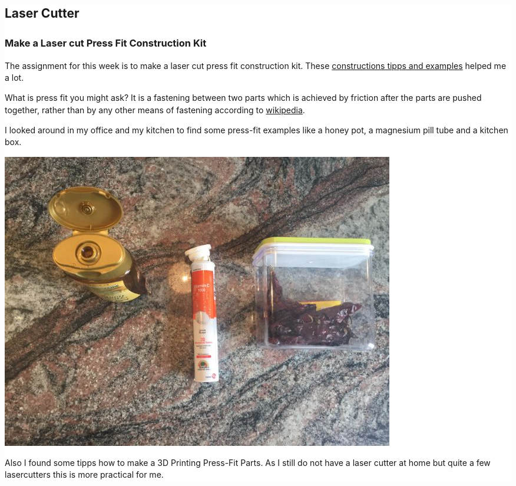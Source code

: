 

## Laser Cutter


### Make a Laser cut Press Fit Construction Kit

The assignment for this week is to make a laser cut press fit construction kit. These [constructions tipps and examples](http://archive.fabacademy.org/archives/2016/doc/press_fit.html) helped me a lot.  

What is press fit you might ask? It is a fastening between two parts which is achieved by friction after the parts are pushed together, rather than by any other means of fastening according to [wikipedia](https://en.wikipedia.org/wiki/Interference_fit).

I looked around in my office and my kitchen to find some press-fit examples like a honey pot, a magnesium pill tube and a kitchen box.  

![](./images/image_6.jpg)

Also I found some tipps how to make a 3D Printing Press-Fit Parts. As I still do not have a laser cutter at home but quite a few lasercutters this is more practical for me.  

